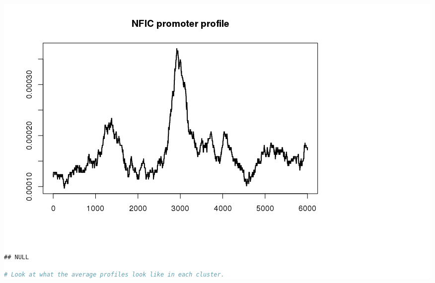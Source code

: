 ![](04_metaplots_files/figure-markdown_github/unnamed-chunk-12-3.png)

    ## NULL

``` r
# Look at what the average profiles look like in each cluster.
```

